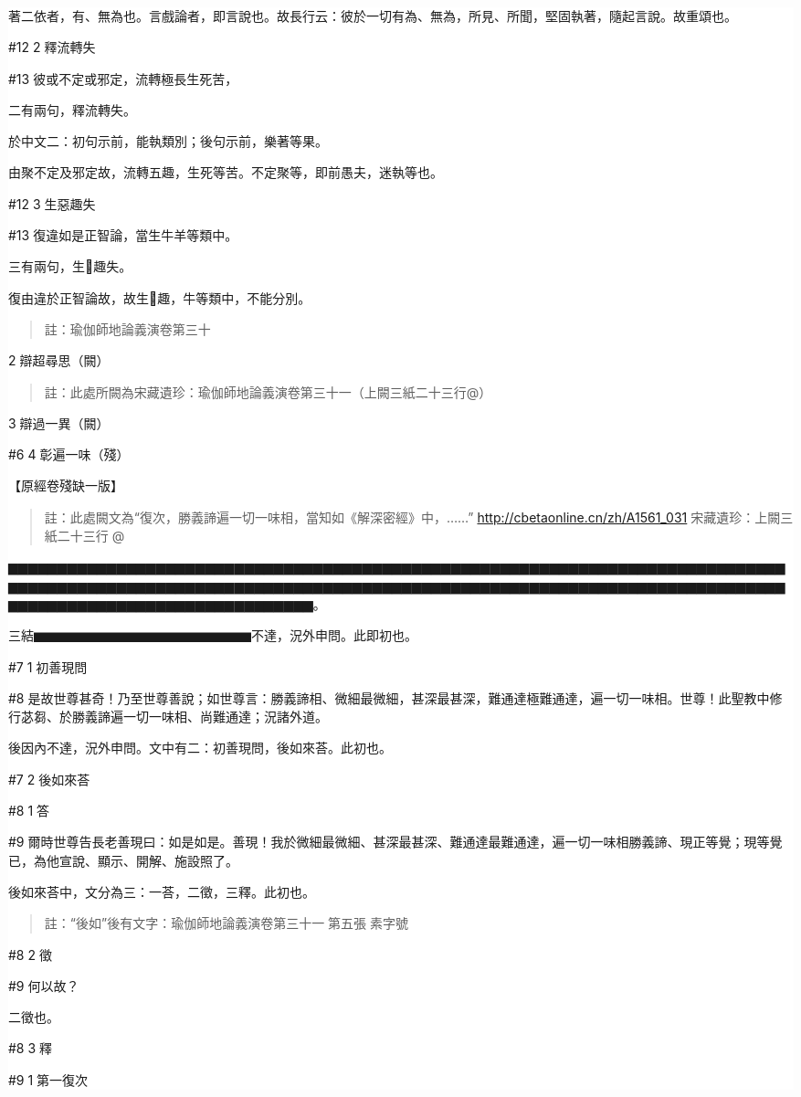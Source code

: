 著二依者，有、無為也。言戲論者，即言說也。故長行云：彼於一切有為、無為，所見、所聞，堅固執著，隨起言說。故重頌也。

#12 2 釋流轉失

#13 彼或不定或邪定，流轉極長生死苦，

二有兩句，釋流轉失。

於中文二：初句示前，能執類別；後句示前，樂著等果。

由聚不定及邪定故，流轉五趣，生死等苦。不定聚等，即前愚夫，迷執等也。

#12 3 生惡趣失

#13 復違如是正智論，當生牛羊等類中。

三有兩句，生𢙣趣失。

復由違於正智論故，故生𢙣趣，牛等類中，不能分別。

> 註：瑜伽師地論義演卷第三十

2 辯超尋思（闕）

> 註：此處所闕為宋藏遺珍：瑜伽師地論義演卷第三十一（上闕三紙二十三行​ @）

3 辯過一異（闕）

#6 4 彰遍一味（殘）

【原經卷殘缺一版】

> 註：此處闕文為“復次，勝義諦遍一切一味相，當知如《解深密經》中，……”  http://cbetaonline.cn/zh/A1561_031
宋藏遺珍：上闕三紙二十三行​ @

▆▆▆▆▆▆▆▆▆▆▆▆▆▆▆▆▆▆▆▆▆▆▆▆▆▆▆▆▆▆▆▆▆▆▆▆▆▆▆▆▆▆▆▆▆▆▆▆▆▆▆▆▆▆▆▆▆▆▆▆▆▆▆▆▆▆▆▆▆▆▆▆▆▆▆▆▆▆▆▆▆▆▆▆▆▆▆▆▆▆▆▆▆▆▆▆▆▆▆▆▆▆▆▆▆▆▆▆▆▆▆▆▆▆▆▆▆▆▆▆▆▆▆▆▆▆▆▆▆▆▆▆▆▆▆▆▆▆▆▆▆▆▆▆▆▆▆▆▆▆▆▆▆▆▆▆▆▆▆▆▆▆▆▆▆▆▆▆▆▆▆▆▆▆▆▆▆▆▆▆▆▆▆▆▆▆▆▆▆。

三結▆▆▆▆▆▆▆▆▆▆▆▆▆▆▆▆▆不達，況外申問。此即初也。

#7 1 初善現問

#8 是故世尊甚奇！乃至世尊善說；如世尊言：勝義諦相、微細最微細，甚深最甚深，難通達極難通達，遍一切一味相。世尊！此聖教中修行苾芻、於勝義諦遍一切一味相、尚難通達；況諸外道。

後因內不達，況外申問。文中有二：初善現問，後如來荅。此初也。

#7 2 後如來荅

#8 1 答

#9 爾時世尊告長老善現曰：如是如是。善現！我於微細最微細、甚深最甚深、難通達最難通達，遍一切一味相勝義諦、現正等覺；現等覺已，為他宣說、顯示、開解、施設照了。

後如來荅中，文分為三：一荅，二徵，三釋。此初也。

> 註：“後如”後有文字：瑜伽師地論義演卷第三十一 第五張 素字號

#8 2 徵

#9 何以故？

二徵也。

#8 3 釋 

#9 1 第一復次
